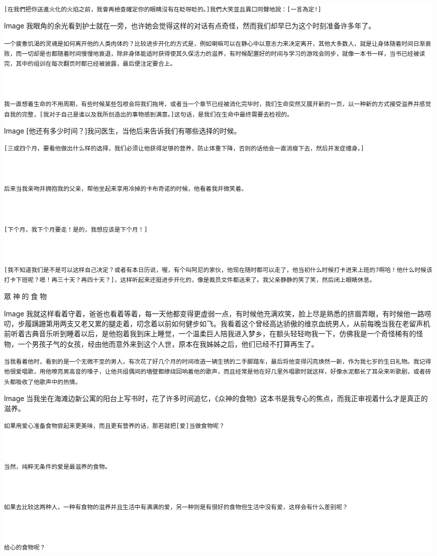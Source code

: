 

    [在我們把你送進火化的火焰之前，我會再檢查確定你的眼睛沒有在眨呀眨的。]我們大笑並且異口同聲地說：[一言為定!]

Image
    我眼角的余光看到护士就在一旁，也许她会觉得这样的对话有点奇怪，然而我们却早已为这个时刻准备许多年了。



    一个疲惫饥渴的灵魂是如何离开他的人类肉体的？比较进步开化的方式是，例如喇嘛可以在静心中以意志力来决定离开，其他大多数人，就是让身体随着时间日渐衰败，而一切却是也都随着时间慢慢地衰退，除非身体能适时获得使其久保活力的滋养，有时候配置好的时间与学习的游戏会同步，就像一本书一样，当书已经被读完，其中的组训在每次翻页时都已经被披露，最后便注定要合上。



    我一直想着生命的不用周期，有些时候某些包袱会将我们拖垮，或者当一个章节已经被消化完毕时，我们生命突然又展开新的一页，以一种新的方式接受滋养并感觉自我的完整，[我对于自己是谁以及我所创造出的事物感到满意。]这句话，是我们在生命中最终需要去检视的。

Image
    [他还有多少时间？]我问医生，当他后来告诉我们有哪些选择的时候。



    [三或四个月，要看他做出什么样的选择，我们必须让他获得足够的营养，防止体重下降，否则的话他会一直消瘦下去，然后并发症缠身。]



    后来当我亲吻并拥抱我的父亲，帮他坐起来享用冷掉的卡布奇诺的时候，他看着我并微笑着。



    [下个月，我下个月要走！是的，我想应该是下个月！]



    [我不知道我们是不是可以这样自己决定？或者有本日历说，喔，有个叫阿尼的家伙，他现在随时都可以走了，他当初什么时候打卡进来上班的?啊哈！他什么时候该打卡下班呢？嗯！再三十天？再四十天？]，这样听起来还挺进步开化的，像是裁员文件都送来了。我父亲静静的笑了笑，然后闭上眼睛休息。

眾 神 的 食 物



Image
    我就这样看着守着，爸爸也看着等着，每一天他都变得更虚弱一点，有时候他充满欢笑，脸上尽是熟悉的挤眉弄眼，有时候他一路唠叨，步履蹒跚第用两支又老又累的腿走着，叨念着以前如何健步如飞。我看着这个曾经高达骄傲的维京血统男人，从前每晚当我在老留声机前听着古典音乐听到睡着以后，是他抱着我到床上睡觉，一个温柔巨人陪我进入梦乡，在额头轻轻吻我一下，仿佛我是一个奇怪稀有的怪物，一个男孩子气的女孩，经由他而意外来到这个人世，原本在我姊姊之后，他们已经不打算再生了。



    当我看着他时，看到的是一个无微不至的男人，有次花了好几个月的时间改造一辆生锈的二手脚踏车，最后将他变得闪亮焕然一新，作为我七岁的生日礼物。我记得他很爱唱歌，用他嘹亮男高音的嗓子，让他共组偶间的墙壁都缭绕回响着他的歌声，而且经常是他在好几里外唱歌时就这样，好像水泥都长了耳朵来听歌剧，或者砖头都吸收了他歌声中的热情。

Image
    当我坐在海滩边新公寓的阳台上写书时，花了许多时间追忆，《众神的食物》这本书是我专心的焦点，而我正审视着什么才是真正的滋养。



    如果用爱心准备食物尝起来更美味，而且更有营养的话，那若就把[爱]当做食物呢？



    当然，纯粹无条件的爱是最滋养的食物。



    如果去比较这两种人，一种有食物的滋养并且生活中有满满的爱，另一种则是有很好的食物但生活中没有爱，这样会有什么差别呢？



    给心的食物呢？
